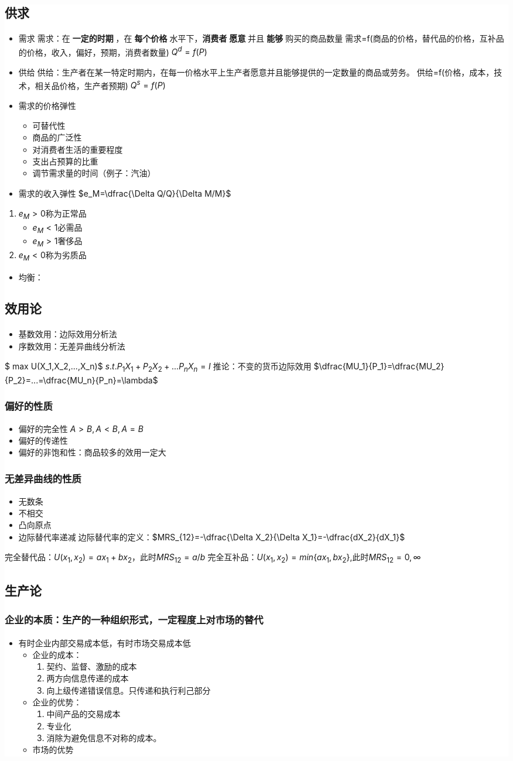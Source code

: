 ## 供求

- 需求
需求：在 **一定的时期** ，在 **每个价格** 水平下，**消费者** **愿意** 并且 **能够** 购买的商品数量
需求=f(商品的价格，替代品的价格，互补品的价格，收入，偏好，预期，消费者数量)
$Q^d=f(P)$

- 供给
供给：生产者在某一特定时期内，在每一价格水平上生产者愿意并且能够提供的一定数量的商品或劳务。
供给=f(价格，成本，技术，相关品价格，生产者预期)
$Q^s=f(P)$

- 需求的价格弹性
    - 可替代性
    - 商品的广泛性
    - 对消费者生活的重要程度
    - 支出占预算的比重
    - 调节需求量的时间（例子：汽油）
- 需求的收入弹性
$e_M=\dfrac{\Delta Q/Q}{\Delta M/M}$
1. $e_M>0$称为正常品
    - $e_M<1$必需品
    - $e_M>1$奢侈品
2. $e_M<0$称为劣质品

- 均衡：

## 效用论

- 基数效用：边际效用分析法
- 序数效用：无差异曲线分析法

$ max U(X_1,X_2,...,X_n)$
$s.t. P_1X_1+P_2X_2+...P_nX_n=I$
推论：不变的货币边际效用
$\dfrac{MU_1}{P_1}=\dfrac{MU_2}{P_2}=...=\dfrac{MU_n}{P_n}=\lambda$

### 偏好的性质
- 偏好的完全性 $A>B,A<B,A=B$
- 偏好的传递性
- 偏好的非饱和性：商品较多的效用一定大

### 无差异曲线的性质
- 无数条
- 不相交
- 凸向原点
- 边际替代率递减
边际替代率的定义：$MRS_{12}=-\dfrac{\Delta X_2}{\Delta X_1}=-\dfrac{dX_2}{dX_1}$

完全替代品：$U(x_1,x_2)=ax_1+bx_2$，此时$MRS_{12}=a/b$
完全互补品：$U(x_1,x_2)=min\{ ax_1,bx_2 \}$,此时$MRS_{12}=0,\infty$
## 生产论
### 企业的本质：生产的一种组织形式，一定程度上对市场的替代
- 有时企业内部交易成本低，有时市场交易成本低
    -  企业的成本：
        1. 契约、监督、激励的成本
        2. 两方向信息传递的成本
        3. 向上级传递错误信息。只传递和执行利己部分
    - 企业的优势：
        1. 中间产品的交易成本
        2. 专业化
        3. 消除为避免信息不对称的成本。
    - 市场的优势